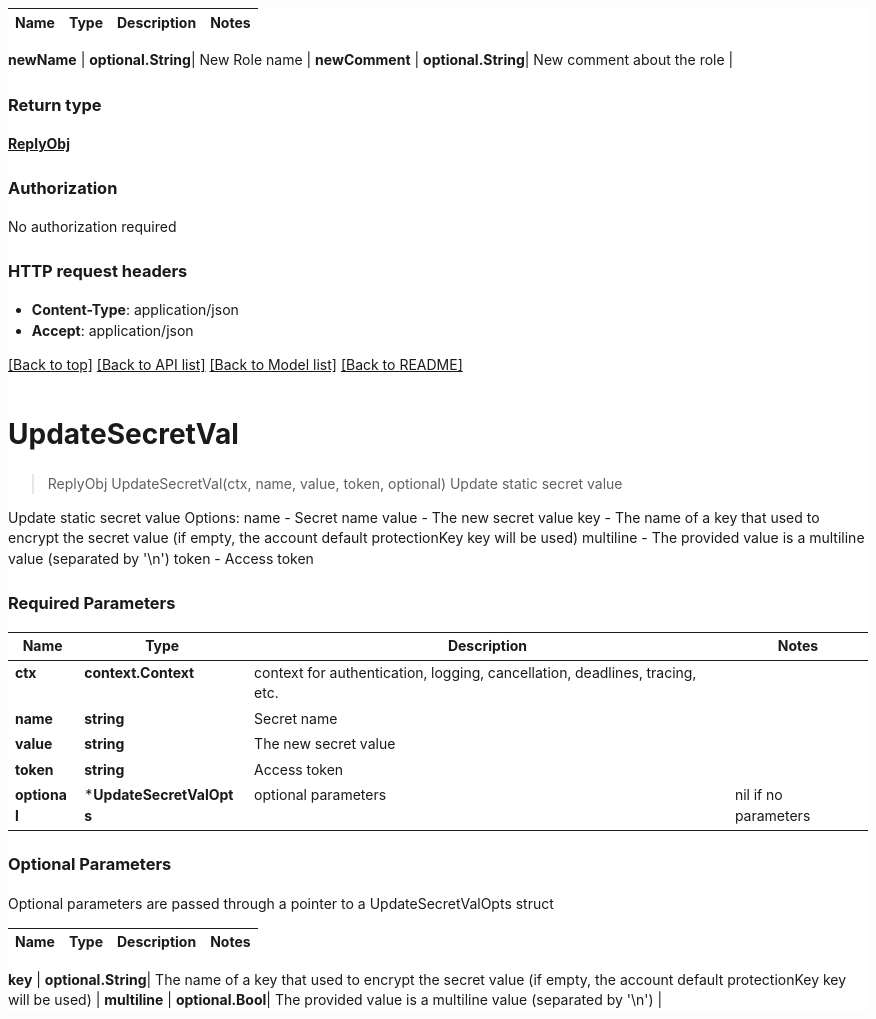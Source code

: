 Name | Type | Description  | Notes
------------- | ------------- | ------------- | -------------


 **newName** | **optional.String**| New Role name | 
 **newComment** | **optional.String**| New comment about the role | 

### Return type

[**ReplyObj**](ReplyObj.md)

### Authorization

No authorization required

### HTTP request headers

 - **Content-Type**: application/json
 - **Accept**: application/json

[[Back to top]](#) [[Back to API list]](../README.md#documentation-for-api-endpoints) [[Back to Model list]](../README.md#documentation-for-models) [[Back to README]](../README.md)

# **UpdateSecretVal**
> ReplyObj UpdateSecretVal(ctx, name, value, token, optional)
Update static secret value

Update static secret value Options:   name -    Secret name   value -    The new secret value   key -    The name of a key that used to encrypt the secret value (if empty, the account default protectionKey key will be used)   multiline -    The provided value is a multiline value (separated by '\\n')   token -    Access token

### Required Parameters

Name | Type | Description  | Notes
------------- | ------------- | ------------- | -------------
 **ctx** | **context.Context** | context for authentication, logging, cancellation, deadlines, tracing, etc.
  **name** | **string**| Secret name | 
  **value** | **string**| The new secret value | 
  **token** | **string**| Access token | 
 **optional** | ***UpdateSecretValOpts** | optional parameters | nil if no parameters

### Optional Parameters
Optional parameters are passed through a pointer to a UpdateSecretValOpts struct

Name | Type | Description  | Notes
------------- | ------------- | ------------- | -------------



 **key** | **optional.String**| The name of a key that used to encrypt the secret value (if empty, the account default protectionKey key will be used) | 
 **multiline** | **optional.Bool**| The provided value is a multiline value (separated by &#39;\\n&#39;) | 
